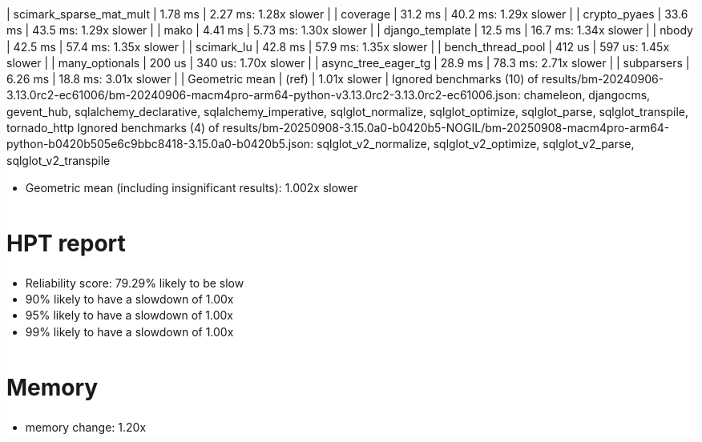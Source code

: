 | scimark_sparse_mat_mult          | 1.78 ms                                                        | 2.27 ms: 1.28x slower                                                   |
| coverage                         | 31.2 ms                                                        | 40.2 ms: 1.29x slower                                                   |
| crypto_pyaes                     | 33.6 ms                                                        | 43.5 ms: 1.29x slower                                                   |
| mako                             | 4.41 ms                                                        | 5.73 ms: 1.30x slower                                                   |
| django_template                  | 12.5 ms                                                        | 16.7 ms: 1.34x slower                                                   |
| nbody                            | 42.5 ms                                                        | 57.4 ms: 1.35x slower                                                   |
| scimark_lu                       | 42.8 ms                                                        | 57.9 ms: 1.35x slower                                                   |
| bench_thread_pool                | 412 us                                                         | 597 us: 1.45x slower                                                    |
| many_optionals                   | 200 us                                                         | 340 us: 1.70x slower                                                    |
| async_tree_eager_tg              | 28.9 ms                                                        | 78.3 ms: 2.71x slower                                                   |
| subparsers                       | 6.26 ms                                                        | 18.8 ms: 3.01x slower                                                   |
| Geometric mean                   | (ref)                                                          | 1.01x slower                                                            |
Ignored benchmarks (10) of results/bm-20240906-3.13.0rc2-ec61006/bm-20240906-macm4pro-arm64-python-v3.13.0rc2-3.13.0rc2-ec61006.json: chameleon, djangocms, gevent_hub, sqlalchemy_declarative, sqlalchemy_imperative, sqlglot_normalize, sqlglot_optimize, sqlglot_parse, sqlglot_transpile, tornado_http
Ignored benchmarks (4) of results/bm-20250908-3.15.0a0-b0420b5-NOGIL/bm-20250908-macm4pro-arm64-python-b0420b505e6c9bbc8418-3.15.0a0-b0420b5.json: sqlglot_v2_normalize, sqlglot_v2_optimize, sqlglot_v2_parse, sqlglot_v2_transpile

- Geometric mean (including insignificant results): 1.002x slower

# HPT report

- Reliability score: 79.29% likely to be slow
- 90% likely to have a slowdown of 1.00x
- 95% likely to have a slowdown of 1.00x
- 99% likely to have a slowdown of 1.00x

# Memory
- memory change: 1.20x